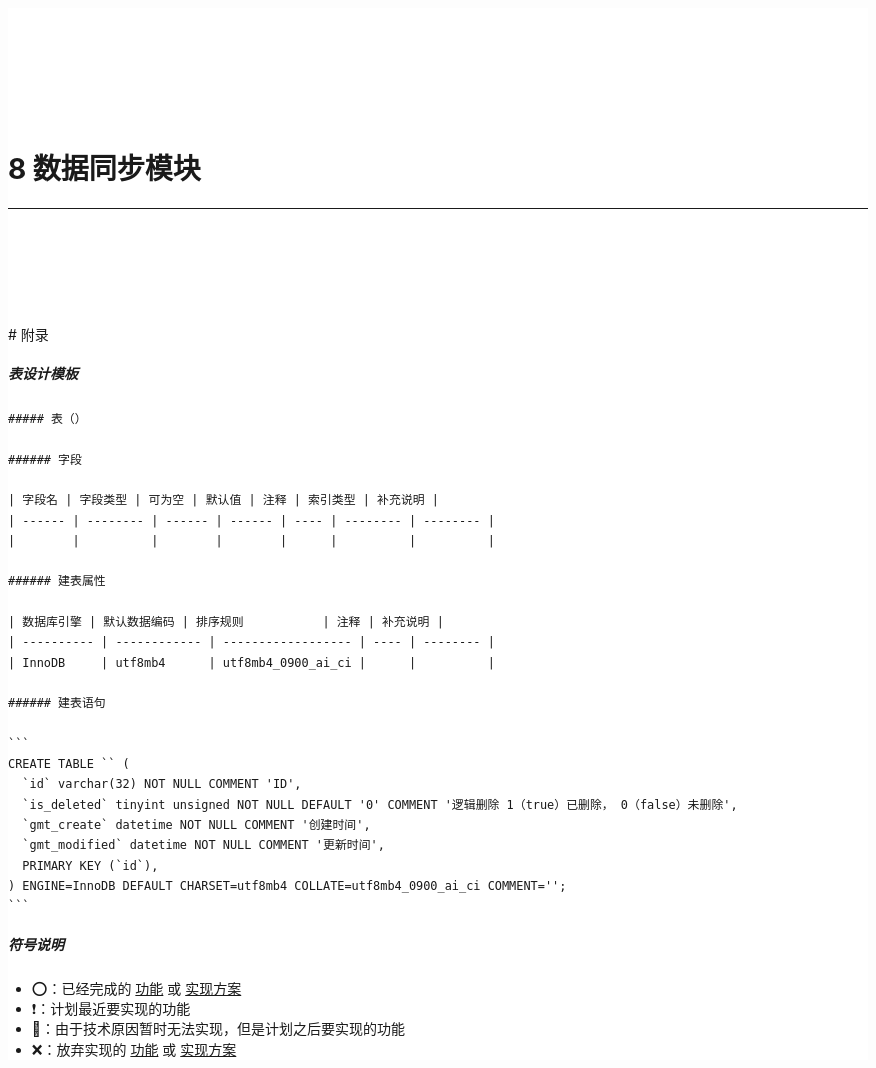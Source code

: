 <div STYLE="page-break-after: always;">
    <br>
    <br>
    <br>
    <br>
    <br></div>

# 8	数据同步模块

---

<div STYLE="page-break-after: always;">
    <br>
    <br>
    <br>
    <br>
    <br></div>
# 附录

##### 表设计模板


````
##### 表（）

###### 字段

| 字段名 | 字段类型 | 可为空 | 默认值 | 注释 | 索引类型 | 补充说明 |
| ------ | -------- | ------ | ------ | ---- | -------- | -------- |
|        |          |        |        |      |          |          |

###### 建表属性

| 数据库引擎 | 默认数据编码 | 排序规则           | 注释 | 补充说明 |
| ---------- | ------------ | ------------------ | ---- | -------- |
| InnoDB     | utf8mb4      | utf8mb4_0900_ai_ci |      |          |

###### 建表语句

```
CREATE TABLE `` (
  `id` varchar(32) NOT NULL COMMENT 'ID',
  `is_deleted` tinyint unsigned NOT NULL DEFAULT '0' COMMENT '逻辑删除 1（true）已删除， 0（false）未删除',
  `gmt_create` datetime NOT NULL COMMENT '创建时间',
  `gmt_modified` datetime NOT NULL COMMENT '更新时间',
  PRIMARY KEY (`id`),
) ENGINE=InnoDB DEFAULT CHARSET=utf8mb4 COLLATE=utf8mb4_0900_ai_ci COMMENT='';
```
````

##### 符号说明

- ⭕：已经完成的 <u>功能</u> 或 <u>实现方案</u>
- ❗：计划最近要实现的功能
- 📌：由于技术原因暂时无法实现，但是计划之后要实现的功能
- ❌：放弃实现的 <u>功能</u> 或 <u>实现方案</u>

